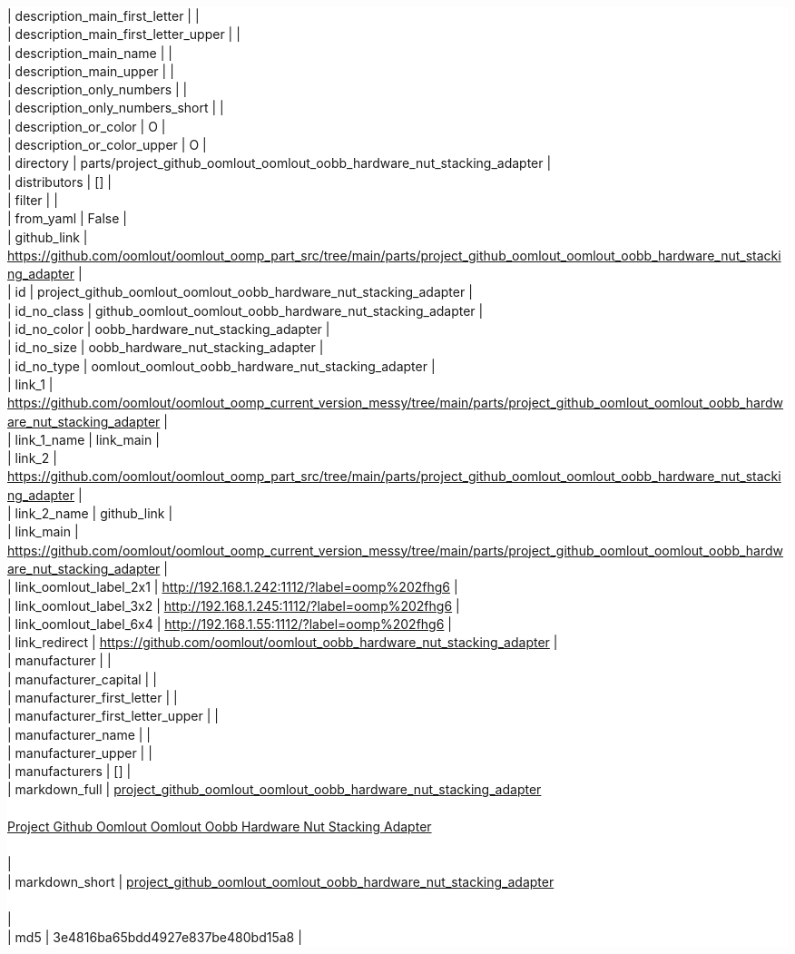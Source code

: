 | description_main_first_letter |  |  
| description_main_first_letter_upper |  |  
| description_main_name |  |  
| description_main_upper |  |  
| description_only_numbers |  |  
| description_only_numbers_short |   |  
| description_or_color | O  |  
| description_or_color_upper | O  |  
| directory | parts/project_github_oomlout_oomlout_oobb_hardware_nut_stacking_adapter |  
| distributors | [] |  
| filter |  |  
| from_yaml | False |  
| github_link | https://github.com/oomlout/oomlout_oomp_part_src/tree/main/parts/project_github_oomlout_oomlout_oobb_hardware_nut_stacking_adapter |  
| id | project_github_oomlout_oomlout_oobb_hardware_nut_stacking_adapter |  
| id_no_class | github_oomlout_oomlout_oobb_hardware_nut_stacking_adapter |  
| id_no_color | oobb_hardware_nut_stacking_adapter |  
| id_no_size | oobb_hardware_nut_stacking_adapter |  
| id_no_type | oomlout_oomlout_oobb_hardware_nut_stacking_adapter |  
| link_1 | https://github.com/oomlout/oomlout_oomp_current_version_messy/tree/main/parts/project_github_oomlout_oomlout_oobb_hardware_nut_stacking_adapter |  
| link_1_name | link_main |  
| link_2 | https://github.com/oomlout/oomlout_oomp_part_src/tree/main/parts/project_github_oomlout_oomlout_oobb_hardware_nut_stacking_adapter |  
| link_2_name | github_link |  
| link_main | https://github.com/oomlout/oomlout_oomp_current_version_messy/tree/main/parts/project_github_oomlout_oomlout_oobb_hardware_nut_stacking_adapter |  
| link_oomlout_label_2x1 | http://192.168.1.242:1112/?label=oomp%202fhg6 |  
| link_oomlout_label_3x2 | http://192.168.1.245:1112/?label=oomp%202fhg6 |  
| link_oomlout_label_6x4 | http://192.168.1.55:1112/?label=oomp%202fhg6 |  
| link_redirect | https://github.com/oomlout/oomlout_oobb_hardware_nut_stacking_adapter |  
| manufacturer |  |  
| manufacturer_capital |  |  
| manufacturer_first_letter |  |  
| manufacturer_first_letter_upper |  |  
| manufacturer_name |  |  
| manufacturer_upper |  |  
| manufacturers | [] |  
| markdown_full | [project_github_oomlout_oomlout_oobb_hardware_nut_stacking_adapter](https://github.com/oomlout/oomlout_oomp_current_version_messy/tree/main/parts/project_github_oomlout_oomlout_oobb_hardware_nut_stacking_adapter)<br>[](https://github.com/oomlout/oomlout_oomp_current_version_messy/tree/main/parts/project_github_oomlout_oomlout_oobb_hardware_nut_stacking_adapter)<br>[Project Github Oomlout Oomlout Oobb Hardware Nut Stacking Adapter](https://github.com/oomlout/oomlout_oomp_current_version_messy/tree/main/parts/project_github_oomlout_oomlout_oobb_hardware_nut_stacking_adapter)<br><br> |  
| markdown_short | [project_github_oomlout_oomlout_oobb_hardware_nut_stacking_adapter](https://github.com/oomlout/oomlout_oomp_current_version_messy/tree/main/parts/project_github_oomlout_oomlout_oobb_hardware_nut_stacking_adapter)<br><br> |  
| md5 | 3e4816ba65bdd4927e837be480bd15a8 |  